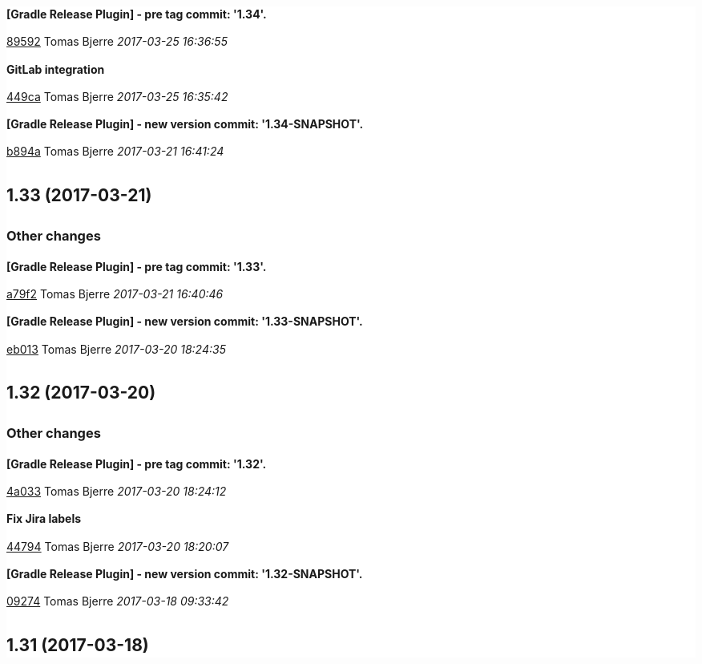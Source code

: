 **[Gradle Release Plugin] - pre tag commit:  '1.34'.**


[89592](https://github.com/tomasbjerre/git-changelog-command-line/commit/8959243fe89f5c1) Tomas Bjerre *2017-03-25 16:36:55*

**GitLab integration**


[449ca](https://github.com/tomasbjerre/git-changelog-command-line/commit/449caf097a8fc08) Tomas Bjerre *2017-03-25 16:35:42*

**[Gradle Release Plugin] - new version commit:  '1.34-SNAPSHOT'.**


[b894a](https://github.com/tomasbjerre/git-changelog-command-line/commit/b894ac599bd4f10) Tomas Bjerre *2017-03-21 16:41:24*


## 1.33 (2017-03-21)

### Other changes

**[Gradle Release Plugin] - pre tag commit:  '1.33'.**


[a79f2](https://github.com/tomasbjerre/git-changelog-command-line/commit/a79f2a825827582) Tomas Bjerre *2017-03-21 16:40:46*

**[Gradle Release Plugin] - new version commit:  '1.33-SNAPSHOT'.**


[eb013](https://github.com/tomasbjerre/git-changelog-command-line/commit/eb013a643b6b23c) Tomas Bjerre *2017-03-20 18:24:35*


## 1.32 (2017-03-20)

### Other changes

**[Gradle Release Plugin] - pre tag commit:  '1.32'.**


[4a033](https://github.com/tomasbjerre/git-changelog-command-line/commit/4a033bd334420ba) Tomas Bjerre *2017-03-20 18:24:12*

**Fix Jira labels**


[44794](https://github.com/tomasbjerre/git-changelog-command-line/commit/44794701a5eb1dc) Tomas Bjerre *2017-03-20 18:20:07*

**[Gradle Release Plugin] - new version commit:  '1.32-SNAPSHOT'.**


[09274](https://github.com/tomasbjerre/git-changelog-command-line/commit/092749563f17f44) Tomas Bjerre *2017-03-18 09:33:42*


## 1.31 (2017-03-18)
